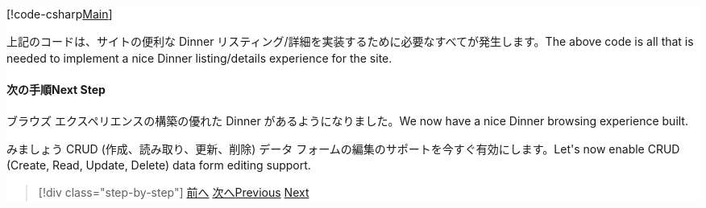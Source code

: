[!code-csharp[Main](use-controllers-and-views-to-implement-a-listingdetails-ui/samples/sample14.cs)]

<span data-ttu-id="99c0c-291">上記のコードは、サイトの便利な Dinner リスティング/詳細を実装するために必要なすべてが発生します。</span><span class="sxs-lookup"><span data-stu-id="99c0c-291">The above code is all that is needed to implement a nice Dinner listing/details experience for the site.</span></span>

#### <a name="next-step"></a><span data-ttu-id="99c0c-292">次の手順</span><span class="sxs-lookup"><span data-stu-id="99c0c-292">Next Step</span></span>

<span data-ttu-id="99c0c-293">ブラウズ エクスペリエンスの構築の優れた Dinner があるようになりました。</span><span class="sxs-lookup"><span data-stu-id="99c0c-293">We now have a nice Dinner browsing experience built.</span></span>

<span data-ttu-id="99c0c-294">みましょう CRUD (作成、読み取り、更新、削除) データ フォームの編集のサポートを今すぐ有効にします。</span><span class="sxs-lookup"><span data-stu-id="99c0c-294">Let's now enable CRUD (Create, Read, Update, Delete) data form editing support.</span></span>

> [!div class="step-by-step"]
> <span data-ttu-id="99c0c-295">[前へ](build-a-model-with-business-rule-validations.md)
> [次へ](provide-crud-create-read-update-delete-data-form-entry-support.md)</span><span class="sxs-lookup"><span data-stu-id="99c0c-295">[Previous](build-a-model-with-business-rule-validations.md)
[Next](provide-crud-create-read-update-delete-data-form-entry-support.md)</span></span>
